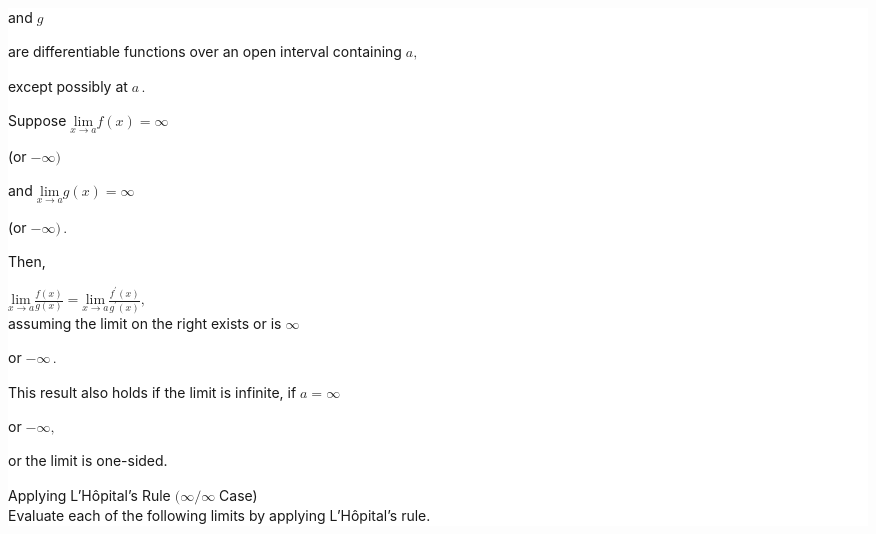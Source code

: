  and <math xmlns="http://www.w3.org/1998/Math/MathML"><mi>g</mi></math>

 are differentiable functions over an open interval containing <math xmlns="http://www.w3.org/1998/Math/MathML"><mrow><mi>a</mi><mo>,</mo></mrow></math>

 except possibly at <math xmlns="http://www.w3.org/1998/Math/MathML"><mrow><mi>a</mi><mo>.</mo></mrow></math>

 Suppose <math xmlns="http://www.w3.org/1998/Math/MathML"><mrow><munder><mrow><mtext>lim</mtext></mrow><mrow><mi>x</mi><mo stretchy="false">→</mo><mi>a</mi></mrow></munder><mi>f</mi><mrow><mo>(</mo><mi>x</mi><mo>)</mo></mrow><mo>=</mo><mi>∞</mi></mrow></math>

 (or <math xmlns="http://www.w3.org/1998/Math/MathML"><mrow><mtext>−</mtext><mi>∞</mi><mo stretchy="false">)</mo></mrow></math>

 and <math xmlns="http://www.w3.org/1998/Math/MathML"><mrow><munder><mrow><mtext>lim</mtext></mrow><mrow><mi>x</mi><mo stretchy="false">→</mo><mi>a</mi></mrow></munder><mi>g</mi><mrow><mo>(</mo><mi>x</mi><mo>)</mo></mrow><mo>=</mo><mi>∞</mi></mrow></math>

 (or <math xmlns="http://www.w3.org/1998/Math/MathML"><mrow><mtext>−</mtext><mi>∞</mi><mo stretchy="false">)</mo><mo>.</mo></mrow></math>

 Then,

<div data-type="equation" class="equation unnumbered" data-label="">
<math xmlns="http://www.w3.org/1998/Math/MathML"><mrow><munder><mrow><mtext>lim</mtext></mrow><mrow><mi>x</mi><mo stretchy="false">→</mo><mi>a</mi></mrow></munder><mfrac><mrow><mi>f</mi><mrow><mo>(</mo><mi>x</mi><mo>)</mo></mrow></mrow><mrow><mi>g</mi><mrow><mo>(</mo><mi>x</mi><mo>)</mo></mrow></mrow></mfrac><mo>=</mo><munder><mrow><mtext>lim</mtext></mrow><mrow><mi>x</mi><mo stretchy="false">→</mo><mi>a</mi></mrow></munder><mfrac><mrow><msup><mi>f</mi><mo>′</mo></msup><mrow><mo>(</mo><mi>x</mi><mo>)</mo></mrow></mrow><mrow><msup><mi>g</mi><mo>′</mo></msup><mrow><mo>(</mo><mi>x</mi><mo>)</mo></mrow></mrow></mfrac><mo>,</mo></mrow></math>
</div>
assuming the limit on the right exists or is <math xmlns="http://www.w3.org/1998/Math/MathML"><mi>∞</mi></math>

 or <math xmlns="http://www.w3.org/1998/Math/MathML"><mrow><mtext>−</mtext><mi>∞</mi><mo>.</mo></mrow></math>

 This result also holds if the limit is infinite, if <math xmlns="http://www.w3.org/1998/Math/MathML"><mrow><mi>a</mi><mo>=</mo><mi>∞</mi></mrow></math>

 or <math xmlns="http://www.w3.org/1998/Math/MathML"><mrow><mtext>−</mtext><mi>∞</mi><mo>,</mo></mrow></math>

 or the limit is one-sided.

</div>

<div data-type="example" class="example">
<div data-type="exercise" class="exercise">
<div data-type="problem" class="problem" markdown="1">
<div data-type="title">
Applying L’Hôpital’s Rule
<math xmlns="http://www.w3.org/1998/Math/MathML"><mrow><mo stretchy="false">(</mo><mi>∞</mi><mtext>/</mtext><mi>∞</mi></mrow></math>
Case)
</div>
Evaluate each of the following limits by applying L’Hôpital’s rule.
